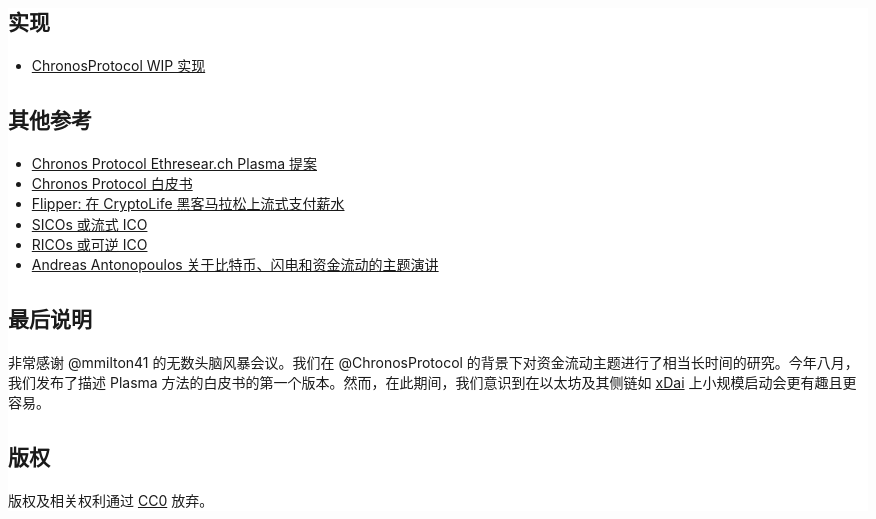 ## 实现

- [ChronosProtocol WIP 实现](https://github.com/ChronosProtocol/monorepo)

## 其他参考
- [Chronos Protocol Ethresear.ch Plasma 提案](https://ethresear.ch/t/chronos-a-quirky-application-proposal-for-plasma/2928?u=paulrberg)
- [Chronos Protocol 白皮书](http://chronosprotocol.org/chronos-white-paper.pdf)
- [Flipper: 在 CryptoLife 黑客马拉松上流式支付薪水](https://devpost.com/software/flipper-3gvl4b)
- [SICOs 或流式 ICO](https://ethresear.ch/t/chronos-a-quirky-application-proposal-for-plasma/2928/14?u=paulrberg)
- [RICOs 或可逆 ICO](https://twitter.com/feindura/status/1058057076306518017)
- [Andreas Antonopoulos 关于比特币、闪电和资金流动的主题演讲](https://www.youtube.com/watch?v=gF_ZQ_eijPs)

## 最后说明

非常感谢 @mmilton41 的无数头脑风暴会议。我们在 @ChronosProtocol 的背景下对资金流动主题进行了相当长时间的研究。今年八月，我们发布了描述 Plasma 方法的白皮书的第一个版本。然而，在此期间，我们意识到在以太坊及其侧链如 [xDai](https://blockscout.com/poa/dai) 上小规模启动会更有趣且更容易。

## 版权
版权及相关权利通过 [CC0](../LICENSE.md) 放弃。